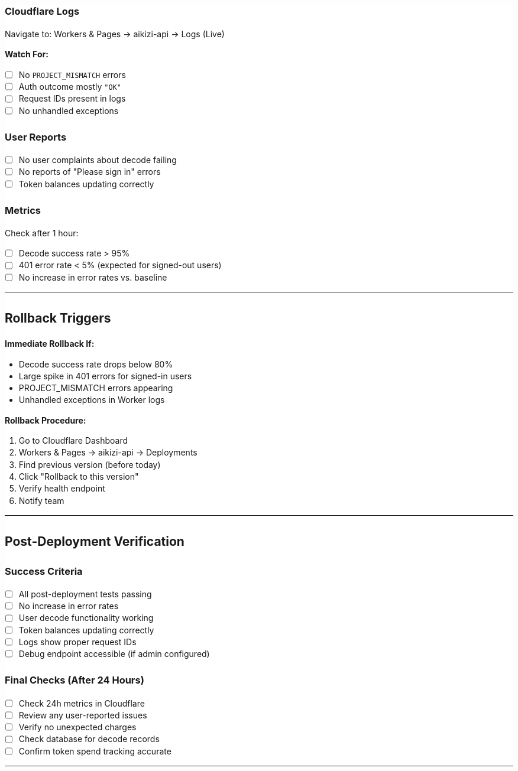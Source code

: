 ### Cloudflare Logs
Navigate to: Workers & Pages → aikizi-api → Logs (Live)

**Watch For:**
- [ ] No `PROJECT_MISMATCH` errors
- [ ] Auth outcome mostly `"OK"`
- [ ] Request IDs present in logs
- [ ] No unhandled exceptions

### User Reports
- [ ] No user complaints about decode failing
- [ ] No reports of "Please sign in" errors
- [ ] Token balances updating correctly

### Metrics
Check after 1 hour:
- [ ] Decode success rate > 95%
- [ ] 401 error rate < 5% (expected for signed-out users)
- [ ] No increase in error rates vs. baseline

---

## Rollback Triggers

**Immediate Rollback If:**
- Decode success rate drops below 80%
- Large spike in 401 errors for signed-in users
- PROJECT_MISMATCH errors appearing
- Unhandled exceptions in Worker logs

**Rollback Procedure:**
1. Go to Cloudflare Dashboard
2. Workers & Pages → aikizi-api → Deployments
3. Find previous version (before today)
4. Click "Rollback to this version"
5. Verify health endpoint
6. Notify team

---

## Post-Deployment Verification

### Success Criteria
- [ ] All post-deployment tests passing
- [ ] No increase in error rates
- [ ] User decode functionality working
- [ ] Token balances updating correctly
- [ ] Logs show proper request IDs
- [ ] Debug endpoint accessible (if admin configured)

### Final Checks (After 24 Hours)
- [ ] Check 24h metrics in Cloudflare
- [ ] Review any user-reported issues
- [ ] Verify no unexpected charges
- [ ] Check database for decode records
- [ ] Confirm token spend tracking accurate

---